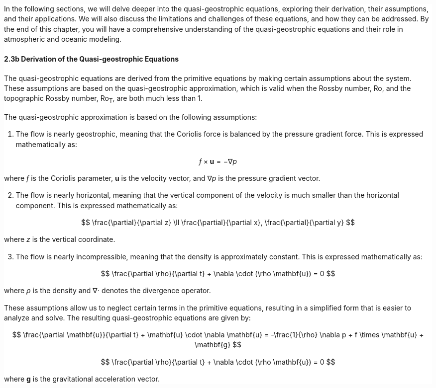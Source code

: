 In the following sections, we will delve deeper into the quasi-geostrophic equations, exploring their derivation, their assumptions, and their applications. We will also discuss the limitations and challenges of these equations, and how they can be addressed. By the end of this chapter, you will have a comprehensive understanding of the quasi-geostrophic equations and their role in atmospheric and oceanic modeling.

#### 2.3b Derivation of the Quasi-geostrophic Equations

The quasi-geostrophic equations are derived from the primitive equations by making certain assumptions about the system. These assumptions are based on the quasi-geostrophic approximation, which is valid when the Rossby number, Ro, and the topographic Rossby number, Ro<sub>T</sub>, are both much less than 1.

The quasi-geostrophic approximation is based on the following assumptions:

1. The flow is nearly geostrophic, meaning that the Coriolis force is balanced by the pressure gradient force. This is expressed mathematically as:

$$
f \times \mathbf{u} = -\nabla p
$$

where $f$ is the Coriolis parameter, $\mathbf{u}$ is the velocity vector, and $\nabla p$ is the pressure gradient vector.

2. The flow is nearly horizontal, meaning that the vertical component of the velocity is much smaller than the horizontal component. This is expressed mathematically as:

$$
\frac{\partial}{\partial z} \ll \frac{\partial}{\partial x}, \frac{\partial}{\partial y}
$$

where $z$ is the vertical coordinate.

3. The flow is nearly incompressible, meaning that the density is approximately constant. This is expressed mathematically as:

$$
\frac{\partial \rho}{\partial t} + \nabla \cdot (\rho \mathbf{u}) = 0
$$

where $\rho$ is the density and $\nabla \cdot$ denotes the divergence operator.

These assumptions allow us to neglect certain terms in the primitive equations, resulting in a simplified form that is easier to analyze and solve. The resulting quasi-geostrophic equations are given by:

$$
\frac{\partial \mathbf{u}}{\partial t} + \mathbf{u} \cdot \nabla \mathbf{u} = -\frac{1}{\rho} \nabla p + f \times \mathbf{u} + \mathbf{g}
$$

$$
\frac{\partial \rho}{\partial t} + \nabla \cdot (\rho \mathbf{u}) = 0
$$

where $\mathbf{g}$ is the gravitational acceleration vector.
